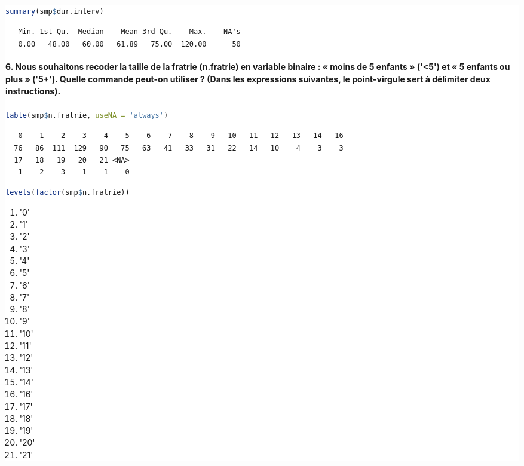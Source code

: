 </ol>




```R
summary(smp$dur.interv)
```


       Min. 1st Qu.  Median    Mean 3rd Qu.    Max.    NA's 
       0.00   48.00   60.00   61.89   75.00  120.00      50 


#### 6. Nous souhaitons recoder la taille de la fratrie (n.fratrie) en variable binaire : « moins de 5 enfants » ('<5') et « 5 enfants ou plus » ('5+'). Quelle commande peut-on utiliser ? (Dans les expressions suivantes, le point-virgule sert à délimiter deux instructions).


```R
table(smp$n.fratrie, useNA = 'always')
```


    
       0    1    2    3    4    5    6    7    8    9   10   11   12   13   14   16 
      76   86  111  129   90   75   63   41   33   31   22   14   10    4    3    3 
      17   18   19   20   21 <NA> 
       1    2    3    1    1    0 



```R
levels(factor(smp$n.fratrie))
```


<ol class=list-inline>
	<li>'0'</li>
	<li>'1'</li>
	<li>'2'</li>
	<li>'3'</li>
	<li>'4'</li>
	<li>'5'</li>
	<li>'6'</li>
	<li>'7'</li>
	<li>'8'</li>
	<li>'9'</li>
	<li>'10'</li>
	<li>'11'</li>
	<li>'12'</li>
	<li>'13'</li>
	<li>'14'</li>
	<li>'16'</li>
	<li>'17'</li>
	<li>'18'</li>
	<li>'19'</li>
	<li>'20'</li>
	<li>'21'</li>
</ol>
